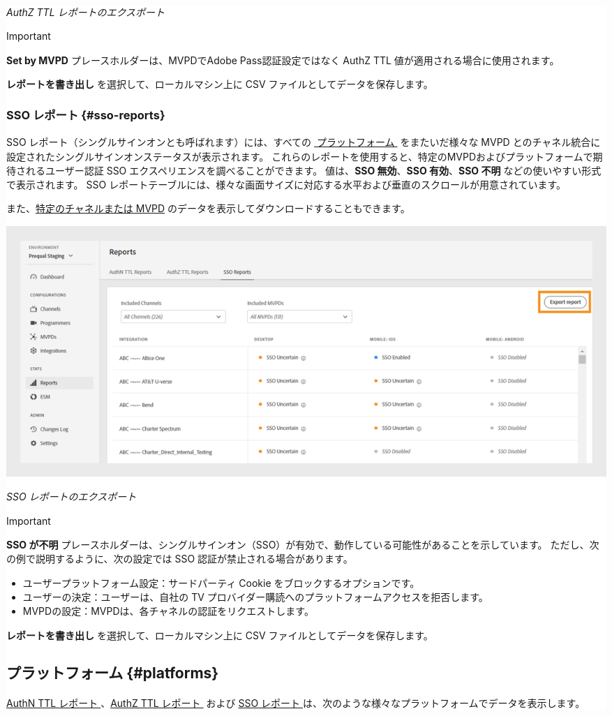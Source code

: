*AuthZ TTL レポートのエクスポート*

>[!IMPORTANT]
>
> **Set by MVPD** プレースホルダーは、MVPDでAdobe Pass認証設定ではなく AuthZ TTL 値が適用される場合に使用されます。

**レポートを書き出し** を選択して、ローカルマシン上に CSV ファイルとしてデータを保存します。

### SSO レポート {#sso-reports}

SSO レポート（シングルサインオンとも呼ばれます）には、すべての [&#x200B; プラットフォーム &#x200B;](#platforms) をまたいだ様々な MVPD とのチャネル統合に設定されたシングルサインオンステータスが表示されます。 これらのレポートを使用すると、特定のMVPDおよびプラットフォームで期待されるユーザー認証 SSO エクスペリエンスを調べることができます。 値は、**SSO 無効**、**SSO 有効**、**SSO 不明** などの使いやすい形式で表示されます。 SSO レポートテーブルには、様々な画面サイズに対応する水平および垂直のスクロールが用意されています。

また、[&#x200B; 特定のチャネルまたは MVPD](#selecting-specific-channels-mvpds) のデータを表示してダウンロードすることもできます。

![SSO レポートのエクスポート &#x200B;](../assets/tve-dashboard/new-tve-dashboard/reports/reports-sso-export-button.png)

*SSO レポートのエクスポート*

>[!IMPORTANT]
>
> **SSO が不明** プレースホルダーは、シングルサインオン（SSO）が有効で、動作している可能性があることを示しています。 ただし、次の例で説明するように、次の設定では SSO 認証が禁止される場合があります。
>
> * ユーザープラットフォーム設定：サードパーティ Cookie をブロックするオプションです。
> * ユーザーの決定：ユーザーは、自社の TV プロバイダー購読へのプラットフォームアクセスを拒否します。
> * MVPDの設定：MVPDは、各チャネルの認証をリクエストします。

**レポートを書き出し** を選択して、ローカルマシン上に CSV ファイルとしてデータを保存します。

## プラットフォーム {#platforms}

[AuthN TTL レポート &#x200B;](#authn-ttl-reports)、[AuthZ TTL レポート &#x200B;](#authz-ttl-reports) および [SSO レポート &#x200B;](#sso-reports) は、次のような様々なプラットフォームでデータを表示します。
